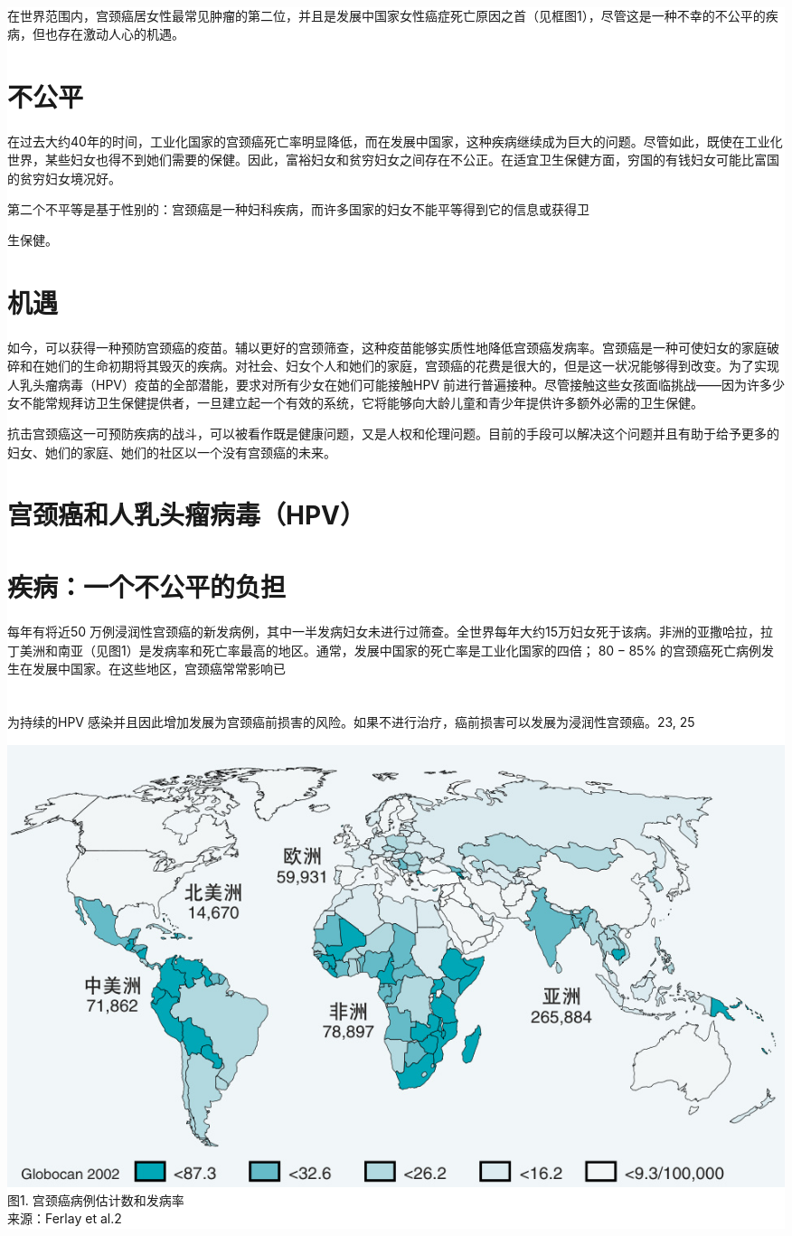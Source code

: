 在世界范围内，宫颈癌居女性最常见肿瘤的第二位，并且是发展中国家女性癌症死亡原因之首（见框图1），尽管这是一种不幸的不公平的疾病，但也存在激动人心的机遇。  

# 不公平  

在过去大约40年的时间，工业化国家的宫颈癌死亡率明显降低，而在发展中国家，这种疾病继续成为巨大的问题。尽管如此，既使在工业化世界，某些妇女也得不到她们需要的保健。因此，富裕妇女和贫穷妇女之间存在不公正。在适宜卫生保健方面，穷国的有钱妇女可能比富国的贫穷妇女境况好。  

第二个不平等是基于性别的：宫颈癌是一种妇科疾病，而许多国家的妇女不能平等得到它的信息或获得卫  

生保健。  

# 机遇  

如今，可以获得一种预防宫颈癌的疫苗。辅以更好的宫颈筛查，这种疫苗能够实质性地降低宫颈癌发病率。宫颈癌是一种可使妇女的家庭破碎和在她们的生命初期将其毁灭的疾病。对社会、妇女个人和她们的家庭，宫颈癌的花费是很大的，但是这一状况能够得到改变。为了实现人乳头瘤病毒（HPV）疫苗的全部潜能，要求对所有少女在她们可能接触HPV 前进行普遍接种。尽管接触这些女孩面临挑战——因为许多少女不能常规拜访卫生保健提供者，一旦建立起一个有效的系统，它将能够向大龄儿童和青少年提供许多额外必需的卫生保健。  

抗击宫颈癌这一可预防疾病的战斗，可以被看作既是健康问题，又是人权和伦理问题。目前的手段可以解决这个问题并且有助于给予更多的妇女、她们的家庭、她们的社区以一个没有宫颈癌的未来。  

# 宫颈癌和人乳头瘤病毒（HPV）  

# 疾病：一个不公平的负担  

每年有将近50 万例浸润性宫颈癌的新发病例，其中一半发病妇女未进行过筛查。全世界每年大约15万妇女死于该病。非洲的亚撒哈拉，拉丁美洲和南亚（见图1）是发病率和死亡率最高的地区。通常，发展中国家的死亡率是工业化国家的四倍； $8 0 - 8 5 \%$ 的宫颈癌死亡病例发生在发展中国家。在这些地区，宫颈癌常常影响已  

#  

为持续的HPV 感染并且因此增加发展为宫颈癌前损害的风险。如果不进行治疗，癌前损害可以发展为浸润性宫颈癌。23, 25  

![](images/76094747ef3b3bb18ee3ca75dd0792c3297bb9a6449c1030db1c5f284e360210.jpg)  
图1. 宫颈癌病例估计数和发病率  
来源：Ferlay et al.2  
